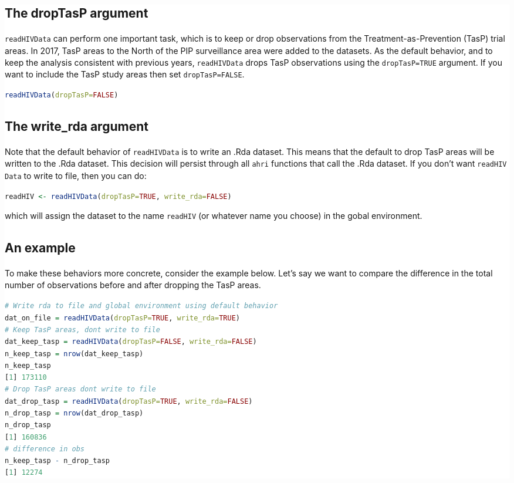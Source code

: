 The dropTasP argument
---------------------

`readHIVData` can perform one important task, which is to keep or drop
observations from the Treatment-as-Prevention (TasP) trial areas. In
2017, TasP areas to the North of the PIP surveillance area were added to
the datasets. As the default behavior, and to keep the analysis
consistent with previous years, `readHIVData` drops TasP observations
using the `dropTasP=TRUE` argument. If you want to include the TasP
study areas then set `dropTasP=FALSE`.

``` r
readHIVData(dropTasP=FALSE)
```

The write\_rda argument
-----------------------

Note that the default behavior of `readHIVData` is to write an .Rda
dataset. This means that the default to drop TasP areas will be written
to the .Rda dataset. This decision will persist through all `ahri`
functions that call the .Rda dataset. If you don’t want `readHIVData` to
write to file, then you can do:

``` r
readHIV <- readHIVData(dropTasP=TRUE, write_rda=FALSE)
```

which will assign the dataset to the name `readHIV` (or whatever name
you choose) in the gobal environment.

An example
----------

To make these behaviors more concrete, consider the example below. Let’s
say we want to compare the difference in the total number of
observations before and after dropping the TasP areas.

``` r
# Write rda to file and global environment using default behavior
dat_on_file = readHIVData(dropTasP=TRUE, write_rda=TRUE)
# Keep TasP areas, dont write to file
dat_keep_tasp = readHIVData(dropTasP=FALSE, write_rda=FALSE)
n_keep_tasp = nrow(dat_keep_tasp)
n_keep_tasp
[1] 173110
# Drop TasP areas dont write to file
dat_drop_tasp = readHIVData(dropTasP=TRUE, write_rda=FALSE)
n_drop_tasp = nrow(dat_drop_tasp)
n_drop_tasp
[1] 160836
# difference in obs
n_keep_tasp - n_drop_tasp
[1] 12274
```
